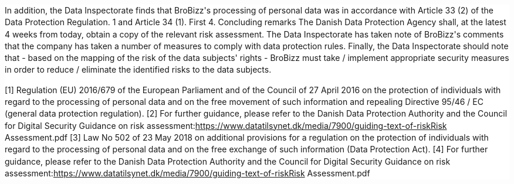 In addition, the Data Inspectorate finds that BroBizz's processing of personal data was in accordance with Article 33 (2) of the Data Protection Regulation. 1 and Article 34 (1). First
4. Concluding remarks
The Danish Data Protection Agency shall, at the latest 4 weeks from today, obtain a copy of the relevant risk assessment.
The Data Inspectorate has taken note of BroBizz's comments that the company has taken a number of measures to comply with data protection rules. 
Finally, the Data Inspectorate should note that - based on the mapping of the risk of the data subjects' rights - BroBizz must take / implement appropriate security measures in order to reduce / eliminate the identified risks to the data subjects.
 
\[1\] Regulation (EU) 2016/679 of the European Parliament and of the Council of 27 April 2016 on the protection of individuals with regard to the processing of personal data and on the free movement of such information and repealing Directive 95/46 / EC (general data protection regulation).
\[2\] For further guidance, please refer to the Danish Data Protection Authority and the Council for Digital Security Guidance on risk assessment:https://www.datatilsynet.dk/media/7900/guiding-text-of-riskRisk Assessment.pdf
\[3\] Law No 502 of 23 May 2018 on additional provisions for a regulation on the protection of individuals with regard to the processing of personal data and on the free exchange of such information (Data Protection Act).
\[4\] For further guidance, please refer to the Danish Data Protection Authority and the Council for Digital Security Guidance on risk assessment:https://www.datatilsynet.dk/media/7900/guiding-text-of-riskRisk Assessment.pdf
